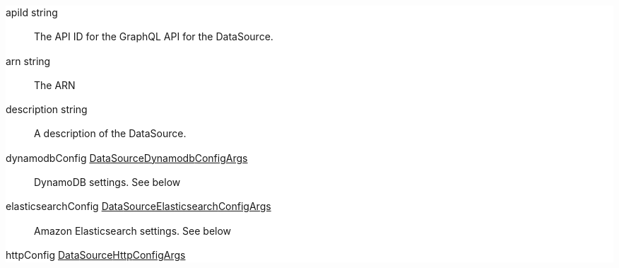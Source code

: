 <div>
<pulumi-choosable type="language" values="javascript,typescript">
<dl class="resources-properties"><dt class="property-optional"
            title="Optional">
        <span id="state_apiid_nodejs">
<a data-swiftype-name="resource-property" data-swiftype-type="text" href="#state_apiid_nodejs" style="color: inherit; text-decoration: inherit;">api<wbr>Id</a>
</span>
        <span class="property-indicator"></span>
        <span class="property-type">string</span>
    </dt>
    <dd><p>The API ID for the GraphQL API for the DataSource.</p>
</dd><dt class="property-optional"
            title="Optional">
        <span id="state_arn_nodejs">
<a data-swiftype-name="resource-property" data-swiftype-type="text" href="#state_arn_nodejs" style="color: inherit; text-decoration: inherit;">arn</a>
</span>
        <span class="property-indicator"></span>
        <span class="property-type">string</span>
    </dt>
    <dd><p>The ARN</p>
</dd><dt class="property-optional"
            title="Optional">
        <span id="state_description_nodejs">
<a data-swiftype-name="resource-property" data-swiftype-type="text" href="#state_description_nodejs" style="color: inherit; text-decoration: inherit;">description</a>
</span>
        <span class="property-indicator"></span>
        <span class="property-type">string</span>
    </dt>
    <dd><p>A description of the DataSource.</p>
</dd><dt class="property-optional"
            title="Optional">
        <span id="state_dynamodbconfig_nodejs">
<a data-swiftype-name="resource-property" data-swiftype-type="text" href="#state_dynamodbconfig_nodejs" style="color: inherit; text-decoration: inherit;">dynamodb<wbr>Config</a>
</span>
        <span class="property-indicator"></span>
        <span class="property-type"><a href="#datasourcedynamodbconfig">Data<wbr>Source<wbr>Dynamodb<wbr>Config<wbr>Args</a></span>
    </dt>
    <dd><p>DynamoDB settings. See below</p>
</dd><dt class="property-optional"
            title="Optional">
        <span id="state_elasticsearchconfig_nodejs">
<a data-swiftype-name="resource-property" data-swiftype-type="text" href="#state_elasticsearchconfig_nodejs" style="color: inherit; text-decoration: inherit;">elasticsearch<wbr>Config</a>
</span>
        <span class="property-indicator"></span>
        <span class="property-type"><a href="#datasourceelasticsearchconfig">Data<wbr>Source<wbr>Elasticsearch<wbr>Config<wbr>Args</a></span>
    </dt>
    <dd><p>Amazon Elasticsearch settings. See below</p>
</dd><dt class="property-optional"
            title="Optional">
        <span id="state_httpconfig_nodejs">
<a data-swiftype-name="resource-property" data-swiftype-type="text" href="#state_httpconfig_nodejs" style="color: inherit; text-decoration: inherit;">http<wbr>Config</a>
</span>
        <span class="property-indicator"></span>
        <span class="property-type"><a href="#datasourcehttpconfig">Data<wbr>Source<wbr>Http<wbr>Config<wbr>Args</a></span>
    </dt>